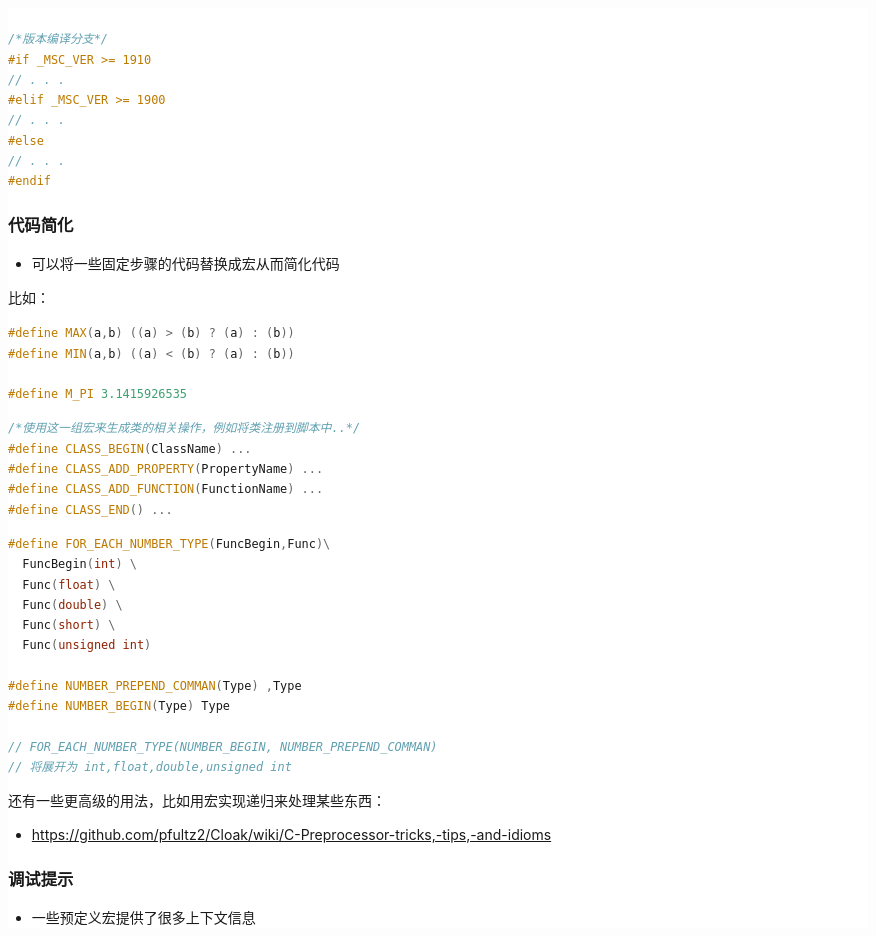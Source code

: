 ``` c++

/*版本编译分支*/
#if _MSC_VER >= 1910
// . . .
#elif _MSC_VER >= 1900
// . . .
#else
// . . .
#endif
```

### 代码简化

-   可以将一些固定步骤的代码替换成宏从而简化代码

比如：

``` c++
#define MAX(a,b) ((a) > (b) ? (a) : (b))
#define MIN(a,b) ((a) < (b) ? (a) : (b))

#define M_PI 3.1415926535
```

``` C++
/*使用这一组宏来生成类的相关操作，例如将类注册到脚本中..*/
#define CLASS_BEGIN(ClassName) ...
#define CLASS_ADD_PROPERTY(PropertyName) ...
#define CLASS_ADD_FUNCTION(FunctionName) ...
#define CLASS_END() ...
```

``` c++
#define FOR_EACH_NUMBER_TYPE(FuncBegin,Func)\
  FuncBegin(int) \
  Func(float) \
  Func(double) \
  Func(short) \
  Func(unsigned int)

#define NUMBER_PREPEND_COMMAN(Type) ,Type
#define NUMBER_BEGIN(Type) Type

// FOR_EACH_NUMBER_TYPE(NUMBER_BEGIN, NUMBER_PREPEND_COMMAN)
// 将展开为 int,float,double,unsigned int
```

还有一些更高级的用法，比如用宏实现递归来处理某些东西：

- https://github.com/pfultz2/Cloak/wiki/C-Preprocessor-tricks,-tips,-and-idioms

### 调试提示

-   一些预定义宏提供了很多上下文信息
